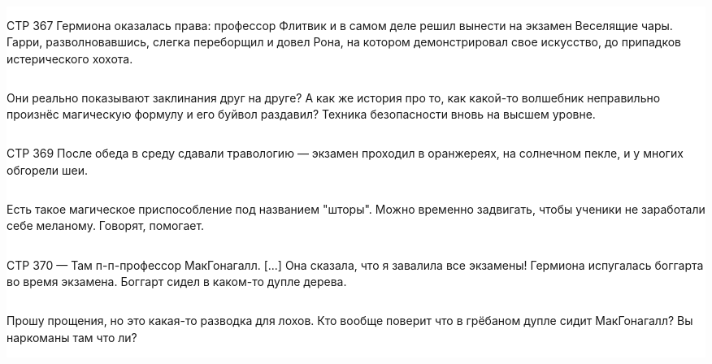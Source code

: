   <section class="row" id="page-367">
    <div class="column">
      <p class="text">
        <span class="page-num">СТР 367</span>
        Гермиона оказалась права: профессор Флитвик и в самом деле решил вынести на экзамен Веселящие чары. Гарри, разволновавшись, слегка переборщил и довел Рона, на котором демонстрировал свое искусство, до припадков истерического хохота.
      </p>
    </div>
    <div class="column column-60">
      <p class="bad">
        Они реально показывают заклинания друг на друге? А как же история про то, как какой-то волшебник неправильно произнёс магическую формулу и его буйвол раздавил? Техника безопасности вновь на высшем уровне.
      </p>
    </div>
  </section>

  <section class="row" id="page-369">
    <div class="column">
      <p class="text">
        <span class="page-num">СТР 369</span>
        После обеда в среду сдавали травологию &mdash; экзамен проходил в оранжереях, на сол­нечном пекле, и у многих обгорели шеи.
      </p>
    </div>
    <div class="column column-60">
      <p class="bad">
        Есть такое магическое приспособление под названием "шторы". Можно временно задвигать, чтобы ученики не заработали себе меланому. Говорят, помогает.
      </p>
    </div>
  </section>

  <section class="row" id="page-370">
    <div class="column">
      <p class="text">
        <span class="page-num">СТР 370</span>
        &mdash; Там п-п-профессор МакГонагалл. [...] Она сказала, что я завалила все экзамены!
        <span class="explanation">
          Гермиона испугалась боггарта во время экзамена. Боггарт сидел в каком-то дупле дерева.
        </span>
      </p>
    </div>
    <div class="column column-60">
      <p class="bad">
        Прошу прощения, но это какая-то разводка для лохов. Кто вообще поверит что в грёбаном дупле сидит МакГонагалл? Вы наркоманы там что ли?
      </p>
    </div>
  </section>
